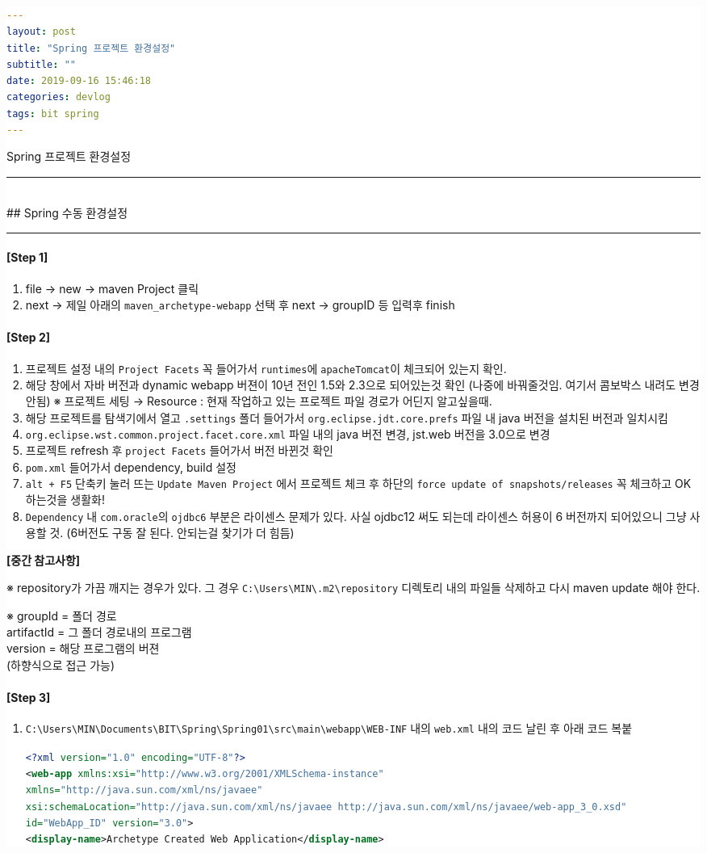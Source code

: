 ```yaml
---
layout: post
title: "Spring 프로젝트 환경설정"
subtitle: ""
date: 2019-09-16 15:46:18
categories: devlog
tags: bit spring
---
```


Spring 프로젝트 환경설정

---

<br/>
## Spring 수동 환경설정

---

#### [Step 1]

1. file → new → maven Project 클릭
2. next → 제일 아래의 `maven_archetype-webapp` 선택 후 next → groupID 등 입력후 finish

#### [Step 2]

1. 프로젝트 설정 내의 `Project Facets` 꼭 들어가서 `runtimes`에 `apacheTomcat`이 체크되어 있는지 확인.
2. 해당 창에서 자바 버전과 dynamic webapp 버젼이 10년 전인 1.5와 2.3으로 되어있는것 확인 (나중에 바꿔줄것임. 여기서 콤보박스 내려도 변경 안됨)
   ※ 프로젝트 세팅 → Resource : 현재 작업하고 있는 프로젝트 파일 경로가 어딘지 알고싶을때.
3. 해당 프로젝트를 탐색기에서 열고 `.settings` 폴더 들어가서 `org.eclipse.jdt.core.prefs` 파일 내 java 버전을 설치된 버전과 일치시킴
4. `org.eclipse.wst.common.project.facet.core.xml` 파일 내의 java 버전 변경, jst.web 버전을 3.0으로 변경
5. 프로젝트 refresh 후 `project Facets` 들어가서 버전 바뀐것 확인
6. `pom.xml` 들어가서 dependency, build 설정
7. `alt + F5` 단축키 눌러 뜨는 `Update Maven Project` 에서 프로젝트 체크 후 하단의 `force update of snapshots/releases` 꼭 체크하고 OK 하는것을 생활화!
8. `Dependency` 내 `com.oracle`의 `ojdbc6` 부분은 라이센스 문제가 있다.
   사실 ojdbc12 써도 되는데 라이센스 허용이 6 버전까지 되어있으니 그냥 사용할 것. (6버전도 구동 잘 된다. 안되는걸 찾기가 더 힘듬)

**[중간 참고사항]**

※ repository가 가끔 깨지는 경우가 있다. 그 경우 `C:\Users\MIN\.m2\repository` 디렉토리 내의 파일들 삭제하고 다시 maven update 해야 한다.

※ groupId = 폴더 경로  
 artifactId = 그 폴더 경로내의 프로그램  
 version = 해당 프로그램의 버젼  
 (하향식으로 접근 가능)

#### [Step 3]

1. `C:\Users\MIN\Documents\BIT\Spring\Spring01\src\main\webapp\WEB-INF` 내의 `web.xml` 내의 코드 날린 후 아래 코드 복붙

   ```xml
   <?xml version="1.0" encoding="UTF-8"?>
   <web-app xmlns:xsi="http://www.w3.org/2001/XMLSchema-instance"
   xmlns="http://java.sun.com/xml/ns/javaee"
   xsi:schemaLocation="http://java.sun.com/xml/ns/javaee http://java.sun.com/xml/ns/javaee/web-app_3_0.xsd"
   id="WebApp_ID" version="3.0">
   <display-name>Archetype Created Web Application</display-name>
   ```

